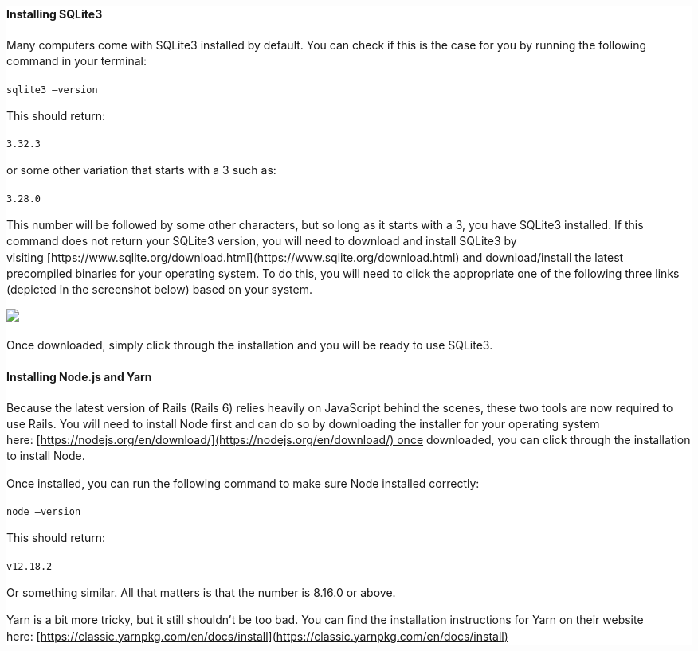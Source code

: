 #### **Installing SQLite3**   
   
Many computers come with SQLite3 installed by default. You can check if this is the case for you by running the following command in your terminal:   
   
```
sqlite3 –version
```
   
   
This should return:   
   
```
3.32.3
```
   
   
or some other variation that starts with a 3 such as:   
   
```
3.28.0
```
   
   
This number will be followed by some other characters, but so long as it starts with a 3, you have SQLite3 installed. If this command does not return your SQLite3 version, you will need to download and install SQLite3 by visiting [https://www.sqlite.org/download.html](https://www.sqlite.org/download.html) and download/install the latest precompiled binaries for your operating system. To do this, you will need to click the appropriate one of the following three links (depicted in the screenshot below) based on your system.   
   
![](https://www.theblogstarter.com/wp-content/uploads/2020/07/intro-to-ruby-on-rails-3.jpg)   
   
Once downloaded, simply click through the installation and you will be ready to use SQLite3.   
   
#### **Installing Node.js and Yarn**   
   
Because the latest version of Rails (Rails 6) relies heavily on JavaScript behind the scenes, these two tools are now required to use Rails. You will need to install Node first and can do so by downloading the installer for your operating system here: [https://nodejs.org/en/download/](https://nodejs.org/en/download/) once downloaded, you can click through the installation to install Node.   
   
Once installed, you can run the following command to make sure Node installed correctly:   
   
```
node –version
```
   
   
This should return:   
   
```
v12.18.2
```
   
   
Or something similar. All that matters is that the number is 8.16.0 or above.   
   
Yarn is a bit more tricky, but it still shouldn’t be too bad. You can find the installation instructions for Yarn on their website here: [https://classic.yarnpkg.com/en/docs/install](https://classic.yarnpkg.com/en/docs/install)   
   